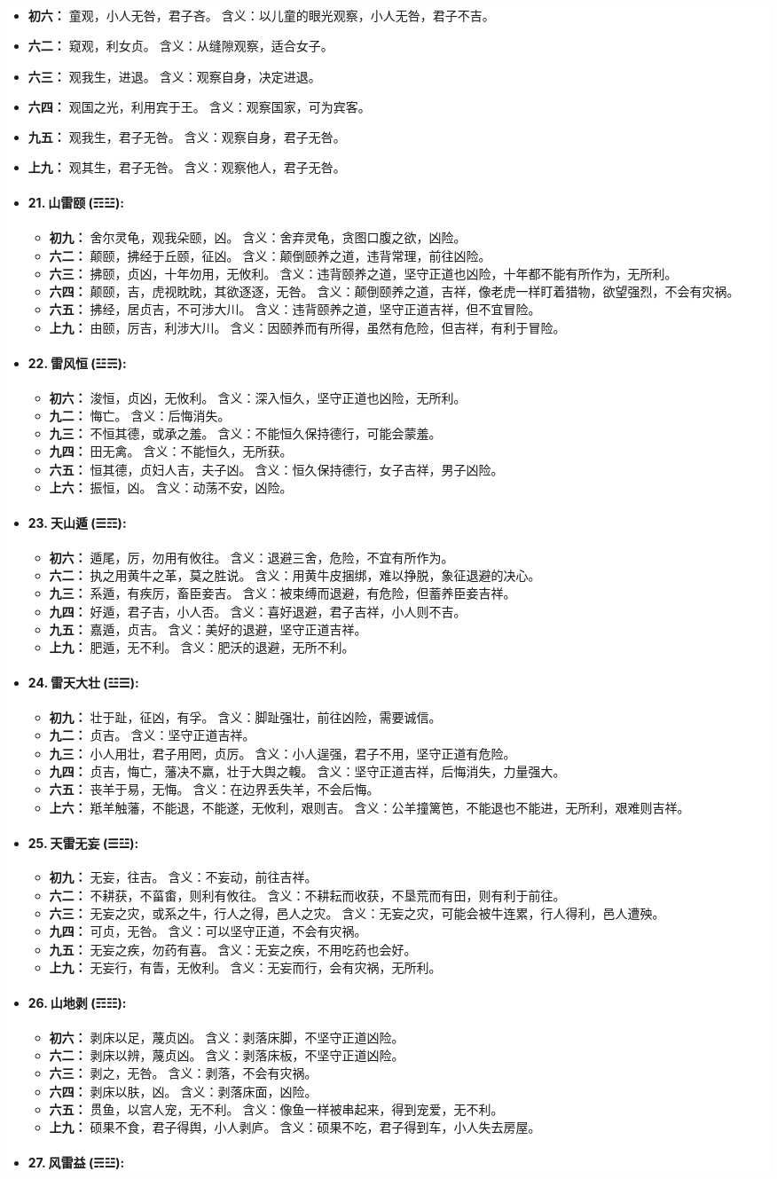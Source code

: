   * **初六：** 童观，小人无咎，君子吝。 含义：以儿童的眼光观察，小人无咎，君子不吉。
  * **六二：** 窥观，利女贞。 含义：从缝隙观察，适合女子。
  * **六三：** 观我生，进退。 含义：观察自身，决定进退。
  * **六四：** 观国之光，利用宾于王。 含义：观察国家，可为宾客。
  * **九五：** 观我生，君子无咎。 含义：观察自身，君子无咎。
  * **上九：** 观其生，君子无咎。 含义：观察他人，君子无咎。
* #### **21. 山雷颐 (☶☳):**

  * **初九：** 舍尔灵龟，观我朵颐，凶。 含义：舍弃灵龟，贪图口腹之欲，凶险。
  * **六二：** 颠颐，拂经于丘颐，征凶。 含义：颠倒颐养之道，违背常理，前往凶险。
  * **六三：** 拂颐，贞凶，十年勿用，无攸利。 含义：违背颐养之道，坚守正道也凶险，十年都不能有所作为，无所利。
  * **六四：** 颠颐，吉，虎视眈眈，其欲逐逐，无咎。 含义：颠倒颐养之道，吉祥，像老虎一样盯着猎物，欲望强烈，不会有灾祸。
  * **六五：** 拂经，居贞吉，不可涉大川。 含义：违背颐养之道，坚守正道吉祥，但不宜冒险。
  * **上九：** 由颐，厉吉，利涉大川。 含义：因颐养而有所得，虽然有危险，但吉祥，有利于冒险。
* #### **22. 雷风恒 (☳☴):**

  * **初六：** 浚恒，贞凶，无攸利。 含义：深入恒久，坚守正道也凶险，无所利。
  * **九二：** 悔亡。 含义：后悔消失。
  * **九三：** 不恒其德，或承之羞。 含义：不能恒久保持德行，可能会蒙羞。
  * **九四：** 田无禽。 含义：不能恒久，无所获。
  * **六五：** 恒其德，贞妇人吉，夫子凶。 含义：恒久保持德行，女子吉祥，男子凶险。
  * **上六：** 振恒，凶。 含义：动荡不安，凶险。
* #### **23. 天山遁 (☰☶):**

  * **初六：** 遁尾，厉，勿用有攸往。 含义：退避三舍，危险，不宜有所作为。
  * **六二：** 执之用黄牛之革，莫之胜说。 含义：用黄牛皮捆绑，难以挣脱，象征退避的决心。
  * **九三：** 系遁，有疾厉，畜臣妾吉。 含义：被束缚而退避，有危险，但蓄养臣妾吉祥。
  * **九四：** 好遁，君子吉，小人否。 含义：喜好退避，君子吉祥，小人则不吉。
  * **九五：** 嘉遁，贞吉。 含义：美好的退避，坚守正道吉祥。
  * **上九：** 肥遁，无不利。 含义：肥沃的退避，无所不利。
* #### **24. 雷天大壮 (☳☰):**

  * **初九：** 壮于趾，征凶，有孚。 含义：脚趾强壮，前往凶险，需要诚信。
  * **九二：** 贞吉。 含义：坚守正道吉祥。
  * **九三：** 小人用壮，君子用罔，贞厉。 含义：小人逞强，君子不用，坚守正道有危险。
  * **九四：** 贞吉，悔亡，藩决不羸，壮于大舆之輹。 含义：坚守正道吉祥，后悔消失，力量强大。
  * **六五：** 丧羊于易，无悔。 含义：在边界丢失羊，不会后悔。
  * **上六：** 羝羊触藩，不能退，不能遂，无攸利，艰则吉。 含义：公羊撞篱笆，不能退也不能进，无所利，艰难则吉祥。
* #### **25. 天雷无妄 (☰☳):**

  * **初九：** 无妄，往吉。 含义：不妄动，前往吉祥。
  * **六二：** 不耕获，不菑畬，则利有攸往。 含义：不耕耘而收获，不垦荒而有田，则有利于前往。
  * **六三：** 无妄之灾，或系之牛，行人之得，邑人之灾。 含义：无妄之灾，可能会被牛连累，行人得利，邑人遭殃。
  * **九四：** 可贞，无咎。 含义：可以坚守正道，不会有灾祸。
  * **九五：** 无妄之疾，勿药有喜。 含义：无妄之疾，不用吃药也会好。
  * **上九：** 无妄行，有眚，无攸利。 含义：无妄而行，会有灾祸，无所利。
* #### **26. 山地剥 (☶☷):**

  * **初六：** 剥床以足，蔑贞凶。 含义：剥落床脚，不坚守正道凶险。
  * **六二：** 剥床以辨，蔑贞凶。 含义：剥落床板，不坚守正道凶险。
  * **六三：** 剥之，无咎。 含义：剥落，不会有灾祸。
  * **六四：** 剥床以肤，凶。 含义：剥落床面，凶险。
  * **六五：** 贯鱼，以宫人宠，无不利。 含义：像鱼一样被串起来，得到宠爱，无不利。
  * **上九：** 硕果不食，君子得舆，小人剥庐。 含义：硕果不吃，君子得到车，小人失去房屋。
* #### **27. 风雷益 (☴☳):**
